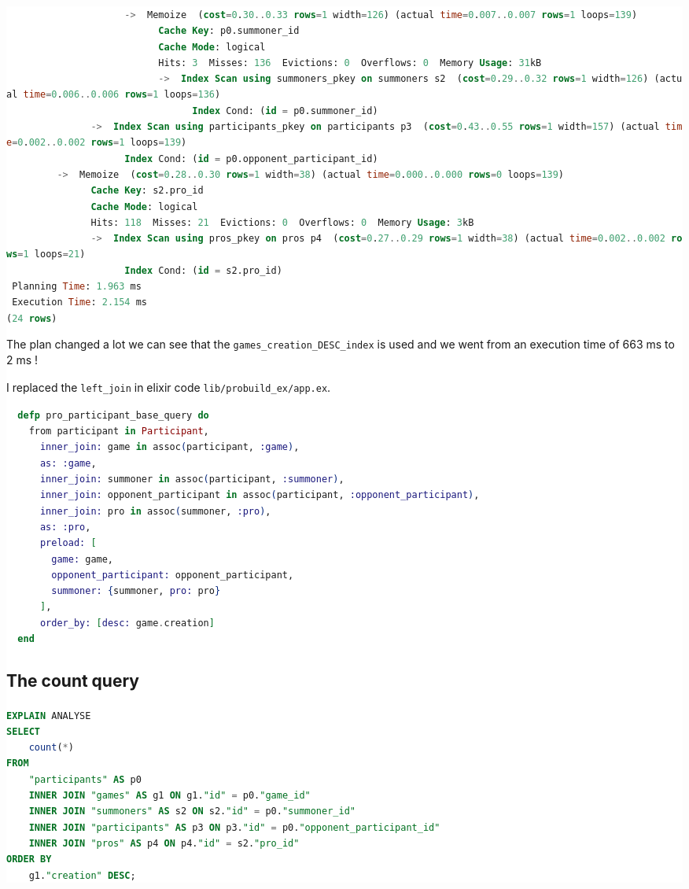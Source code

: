```sql
                     ->  Memoize  (cost=0.30..0.33 rows=1 width=126) (actual time=0.007..0.007 rows=1 loops=139)
                           Cache Key: p0.summoner_id
                           Cache Mode: logical
                           Hits: 3  Misses: 136  Evictions: 0  Overflows: 0  Memory Usage: 31kB
                           ->  Index Scan using summoners_pkey on summoners s2  (cost=0.29..0.32 rows=1 width=126) (actual time=0.006..0.006 rows=1 loops=136)
                                 Index Cond: (id = p0.summoner_id)
               ->  Index Scan using participants_pkey on participants p3  (cost=0.43..0.55 rows=1 width=157) (actual time=0.002..0.002 rows=1 loops=139)
                     Index Cond: (id = p0.opponent_participant_id)
         ->  Memoize  (cost=0.28..0.30 rows=1 width=38) (actual time=0.000..0.000 rows=0 loops=139)
               Cache Key: s2.pro_id
               Cache Mode: logical
               Hits: 118  Misses: 21  Evictions: 0  Overflows: 0  Memory Usage: 3kB
               ->  Index Scan using pros_pkey on pros p4  (cost=0.27..0.29 rows=1 width=38) (actual time=0.002..0.002 rows=1 loops=21)
                     Index Cond: (id = s2.pro_id)
 Planning Time: 1.963 ms
 Execution Time: 2.154 ms
(24 rows)
```

The plan changed a lot we can see that the `games_creation_DESC_index` is used and we went from an execution time of 663 ms to 2 ms !

I replaced the `left_join` in elixir code `lib/probuild_ex/app.ex`.

```elixir
  defp pro_participant_base_query do
    from participant in Participant,
      inner_join: game in assoc(participant, :game),
      as: :game,
      inner_join: summoner in assoc(participant, :summoner),
      inner_join: opponent_participant in assoc(participant, :opponent_participant),
      inner_join: pro in assoc(summoner, :pro),
      as: :pro,
      preload: [
        game: game,
        opponent_participant: opponent_participant,
        summoner: {summoner, pro: pro}
      ],
      order_by: [desc: game.creation]
  end
```

## The count query

```sql
EXPLAIN ANALYSE
SELECT
    count(*)
FROM
    "participants" AS p0
    INNER JOIN "games" AS g1 ON g1."id" = p0."game_id"
    INNER JOIN "summoners" AS s2 ON s2."id" = p0."summoner_id"
    INNER JOIN "participants" AS p3 ON p3."id" = p0."opponent_participant_id"
    INNER JOIN "pros" AS p4 ON p4."id" = s2."pro_id"
ORDER BY
    g1."creation" DESC;
```
